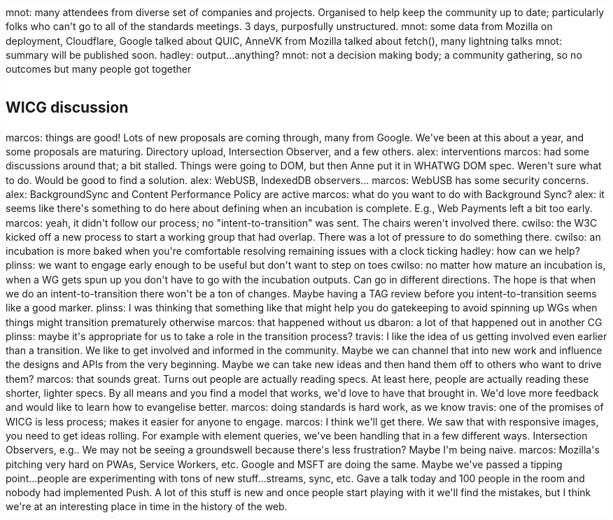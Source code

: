 mnot: many attendees from diverse set of companies and projects. Organised to help keep the community up to date; particularly folks who can't go to all of the standards meetings. 3 days, purposfully unstructured.
mnot: some data from Mozilla on deployment, Cloudflare, Google talked about QUIC, AnneVK from Mozilla talked about fetch(), many lightning talks <scribe fail>
mnot: summary will be published soon.
hadley: output...anything?
mnot: not a decision making body; a community gathering, so no outcomes but many people got together

<discussion>

## WICG discussion

<marcosc and cwilso join>

marcos: things are good! Lots of new proposals are coming through, many from Google. We've been at this about a year, and some proposals are maturing. Directory upload, Intersection Observer, and a few others.
alex: interventions
marcos: had some discussions around that; a bit stalled. Things were going to DOM, but then Anne put it in WHATWG DOM spec. Weren't sure what to do. Would be good to find a solution.
alex: WebUSB, IndexedDB observers...
marcos: WebUSB has some security concerns.
alex: BackgroundSync and Content Performance Policy are active
marcos: what do you want to do with Background Sync?
alex: it seems like there's something to do here about defining when an incubation is complete. E.g., Web Payments left a bit too early.
marcos: yeah, it didn't follow our process; no "intent-to-transition" was sent. The chairs weren't involved there.
cwilso: the W3C kicked off a new process to start a working group that had overlap. There was a lot of pressure to do something there.
cwilso: an incubation is more baked when you're comfortable resolving remaining issues with a clock ticking
hadley: how can we help?
<discussion about when to engage>
plinss: we want to engage early enough to be useful but don't want to step on toes
cwilso: no matter how mature an incubation is, when a WG gets spun up you don't have to go with the incubation outputs. Can go in different directions. The hope is that when we do an intent-to-transition there won't be a ton of changes. Maybe having a TAG review before you intent-to-transition seems like a good marker.
plinss: I was thinking that something like that might help you do gatekeeping to avoid spinning up WGs when things might transition prematurely otherwise
marcos: that happened without us
dbaron: a lot of that happened out in another CG
plinss: maybe it's appropriate for us to take a role in the transition process?
travis: I like the idea of us getting involved even earlier than a transition. We like to get involved and informed in the community. Maybe we can channel that into new work and influence the designs and APIs from the very beginning. Maybe we can take new ideas and then hand them off to others who want to drive them?
marcos: that sounds great. Turns out people are actually reading specs. At least here, people are actually reading these shorter, lighter specs. By all means and you find a model that works, we'd love to have that brought in. We'd love more feedback and would like to learn how to evangelise better.
marcos: doing standards is hard work, as we know
travis: one of the promises of WICG is less process; makes it easier for anyone to engage.
marcos: I think we'll get there. We saw that with responsive images, you need to get ideas rolling. For example with element queries, we've been handling that in a few different ways. Intersection Observers, e.g.. We may not be seeing a groundswell because there's less frustration? Maybe I'm being naive.
marcos: Mozilla's pitching very hard on PWAs, Service Workers, etc. Google and MSFT are doing the same. Maybe we've passed a tipping point...people are experimenting with tons of new stuff...streams, sync, etc. Gave a talk today and 100 people in the room and nobody had implemented Push. A lot of this stuff is new and once people start playing with it we'll find the mistakes, but I think we're at an interesting place in time in the history of the web.